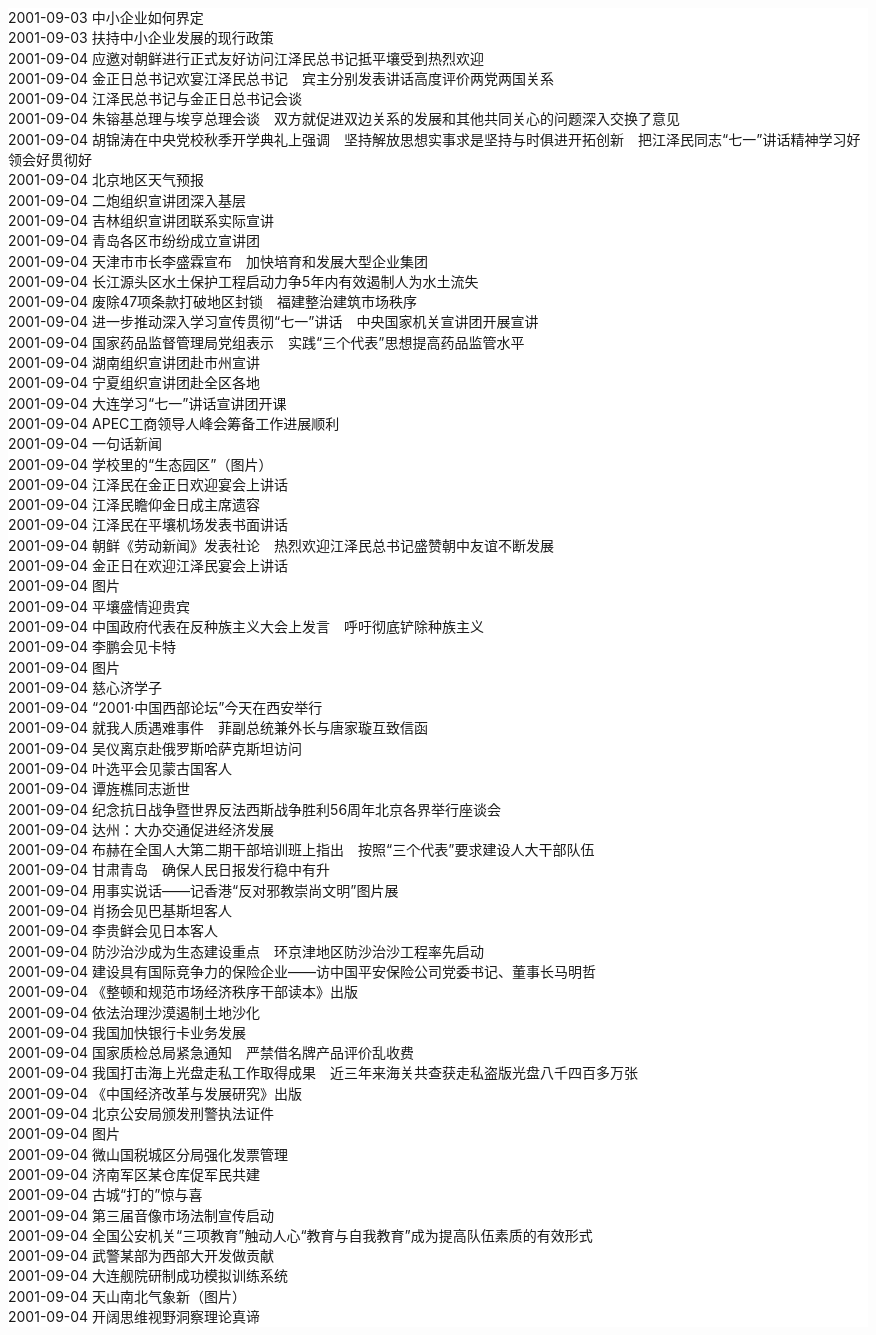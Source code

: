 2001-09-03 中小企业如何界定  
2001-09-03 扶持中小企业发展的现行政策  
2001-09-04 应邀对朝鲜进行正式友好访问江泽民总书记抵平壤受到热烈欢迎  
2001-09-04 金正日总书记欢宴江泽民总书记　宾主分别发表讲话高度评价两党两国关系  
2001-09-04 江泽民总书记与金正日总书记会谈  
2001-09-04 朱镕基总理与埃亨总理会谈　双方就促进双边关系的发展和其他共同关心的问题深入交换了意见  
2001-09-04 胡锦涛在中央党校秋季开学典礼上强调　坚持解放思想实事求是坚持与时俱进开拓创新　把江泽民同志“七一”讲话精神学习好领会好贯彻好  
2001-09-04 北京地区天气预报  
2001-09-04 二炮组织宣讲团深入基层  
2001-09-04 吉林组织宣讲团联系实际宣讲  
2001-09-04 青岛各区市纷纷成立宣讲团  
2001-09-04 天津市市长李盛霖宣布　加快培育和发展大型企业集团  
2001-09-04 长江源头区水土保护工程启动力争5年内有效遏制人为水土流失  
2001-09-04 废除47项条款打破地区封锁　福建整治建筑市场秩序  
2001-09-04 进一步推动深入学习宣传贯彻“七一”讲话　中央国家机关宣讲团开展宣讲  
2001-09-04 国家药品监督管理局党组表示　实践“三个代表”思想提高药品监管水平  
2001-09-04 湖南组织宣讲团赴市州宣讲  
2001-09-04 宁夏组织宣讲团赴全区各地  
2001-09-04 大连学习“七一”讲话宣讲团开课  
2001-09-04 APEC工商领导人峰会筹备工作进展顺利  
2001-09-04 一句话新闻  
2001-09-04 学校里的“生态园区”（图片）  
2001-09-04 江泽民在金正日欢迎宴会上讲话  
2001-09-04 江泽民瞻仰金日成主席遗容  
2001-09-04 江泽民在平壤机场发表书面讲话  
2001-09-04 朝鲜《劳动新闻》发表社论　热烈欢迎江泽民总书记盛赞朝中友谊不断发展  
2001-09-04 金正日在欢迎江泽民宴会上讲话  
2001-09-04 图片  
2001-09-04 平壤盛情迎贵宾  
2001-09-04 中国政府代表在反种族主义大会上发言　呼吁彻底铲除种族主义  
2001-09-04 李鹏会见卡特  
2001-09-04 图片  
2001-09-04 慈心济学子  
2001-09-04 “2001·中国西部论坛”今天在西安举行  
2001-09-04 就我人质遇难事件　菲副总统兼外长与唐家璇互致信函  
2001-09-04 吴仪离京赴俄罗斯哈萨克斯坦访问  
2001-09-04 叶选平会见蒙古国客人  
2001-09-04 谭旌樵同志逝世  
2001-09-04 纪念抗日战争暨世界反法西斯战争胜利56周年北京各界举行座谈会  
2001-09-04 达州：大办交通促进经济发展  
2001-09-04 布赫在全国人大第二期干部培训班上指出　按照“三个代表”要求建设人大干部队伍  
2001-09-04 甘肃青岛　确保人民日报发行稳中有升  
2001-09-04 用事实说话——记香港“反对邪教崇尚文明”图片展  
2001-09-04 肖扬会见巴基斯坦客人  
2001-09-04 李贵鲜会见日本客人  
2001-09-04 防沙治沙成为生态建设重点　环京津地区防沙治沙工程率先启动  
2001-09-04 建设具有国际竞争力的保险企业——访中国平安保险公司党委书记、董事长马明哲  
2001-09-04 《整顿和规范市场经济秩序干部读本》出版  
2001-09-04 依法治理沙漠遏制土地沙化  
2001-09-04 我国加快银行卡业务发展  
2001-09-04 国家质检总局紧急通知　严禁借名牌产品评价乱收费  
2001-09-04 我国打击海上光盘走私工作取得成果　近三年来海关共查获走私盗版光盘八千四百多万张  
2001-09-04 《中国经济改革与发展研究》出版  
2001-09-04 北京公安局颁发刑警执法证件  
2001-09-04 图片  
2001-09-04 微山国税城区分局强化发票管理  
2001-09-04 济南军区某仓库促军民共建  
2001-09-04 古城“打的”惊与喜  
2001-09-04 第三届音像市场法制宣传启动  
2001-09-04 全国公安机关“三项教育”触动人心“教育与自我教育”成为提高队伍素质的有效形式  
2001-09-04 武警某部为西部大开发做贡献  
2001-09-04 大连舰院研制成功模拟训练系统  
2001-09-04 天山南北气象新（图片）  
2001-09-04 开阔思维视野洞察理论真谛  